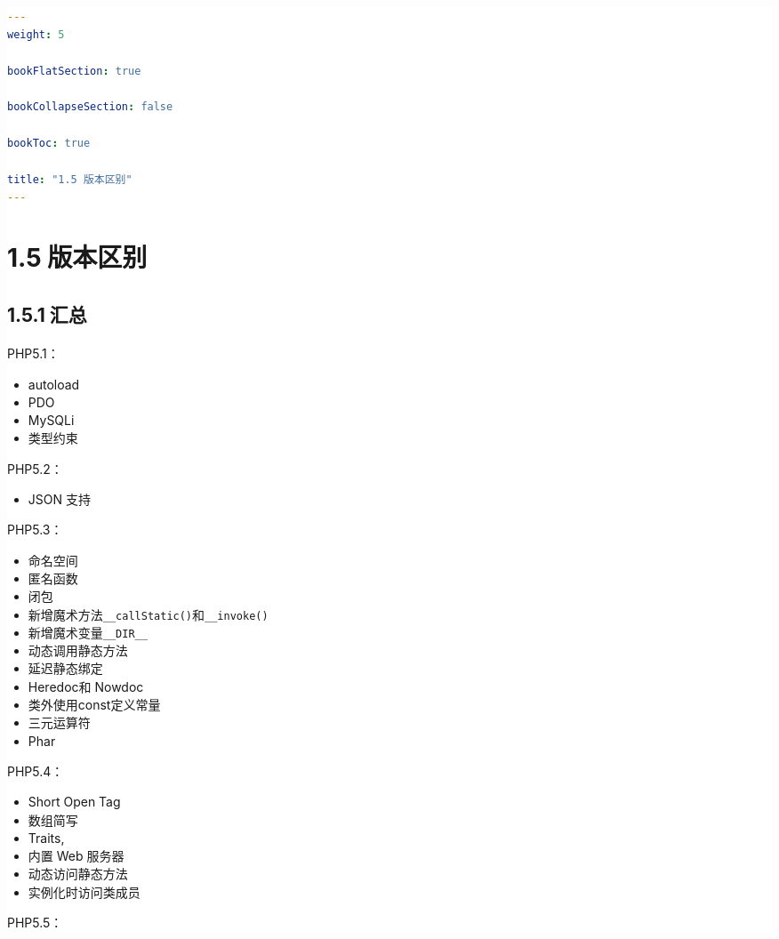 ```yaml
---
weight: 5

bookFlatSection: true

bookCollapseSection: false

bookToc: true

title: "1.5 版本区别"
---
```


# 1.5 版本区别

## 1.5.1 汇总

PHP5.1：

- autoload
- PDO
- MySQLi
- 类型约束

PHP5.2：

- JSON 支持

PHP5.3：

- 命名空间
- 匿名函数
- 闭包
- 新增魔术方法`__callStatic()`和`__invoke()`
- 新增魔术变量`__DIR__`
- 动态调用静态方法
- 延迟静态绑定
- Heredoc和 Nowdoc
- 类外使用const定义常量
- 三元运算符
- Phar

PHP5.4：

- Short Open Tag
- 数组简写
- Traits,
- 内置 Web 服务器
- 动态访问静态方法
- 实例化时访问类成员

PHP5.5：
